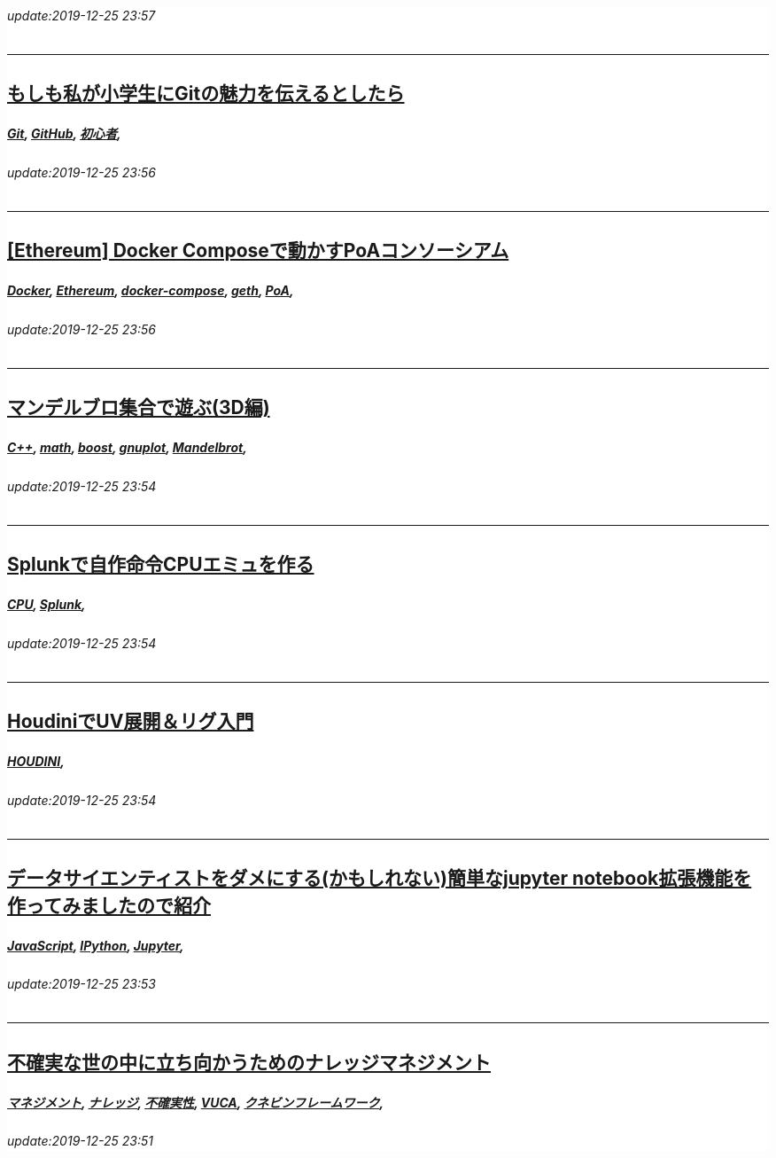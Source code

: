 ###### update:2019-12-25 23:57
---
## [もしも私が小学生にGitの魅力を伝えるとしたら](https://qiita.com/shiisuke1229/items/7247ceb7aa61a4e33547)
##### [Git](https://qiita.com/tags/Git), [GitHub](https://qiita.com/tags/GitHub), [初心者](https://qiita.com/tags/初心者), 
###### update:2019-12-25 23:56
---
## [[Ethereum] Docker Composeで動かすPoAコンソーシアム](https://qiita.com/biga816/items/2f837fee64f5a26f1b57)
##### [Docker](https://qiita.com/tags/Docker), [Ethereum](https://qiita.com/tags/Ethereum), [docker-compose](https://qiita.com/tags/docker-compose), [geth](https://qiita.com/tags/geth), [PoA](https://qiita.com/tags/PoA), 
###### update:2019-12-25 23:56
---
## [マンデルブロ集合で遊ぶ(3D編)](https://qiita.com/fujim2/items/c9376775cced7f51f7fe)
##### [C++](https://qiita.com/tags/C++), [math](https://qiita.com/tags/math), [boost](https://qiita.com/tags/boost), [gnuplot](https://qiita.com/tags/gnuplot), [Mandelbrot](https://qiita.com/tags/Mandelbrot), 
###### update:2019-12-25 23:54
---
## [Splunkで自作命令CPUエミュを作る](https://qiita.com/7GHz/items/c17ba539aad6a379c3fd)
##### [CPU](https://qiita.com/tags/CPU), [Splunk](https://qiita.com/tags/Splunk), 
###### update:2019-12-25 23:54
---
## [HoudiniでUV展開＆リグ入門](https://qiita.com/jyouryuusui/items/e15d53e88e9cc018d18f)
##### [HOUDINI](https://qiita.com/tags/HOUDINI), 
###### update:2019-12-25 23:54
---
## [データサイエンティストをダメにする(かもしれない)簡単なjupyter notebook拡張機能を作ってみましたので紹介](https://qiita.com/cotton-gluon/items/7c1f0361cc627125ca3a)
##### [JavaScript](https://qiita.com/tags/JavaScript), [IPython](https://qiita.com/tags/IPython), [Jupyter](https://qiita.com/tags/Jupyter), 
###### update:2019-12-25 23:53
---
## [不確実な世の中に立ち向かうためのナレッジマネジメント](https://qiita.com/hsekiya/items/b782edaa9375d90b59e7)
##### [マネジメント](https://qiita.com/tags/マネジメント), [ナレッジ](https://qiita.com/tags/ナレッジ), [不確実性](https://qiita.com/tags/不確実性), [VUCA](https://qiita.com/tags/VUCA), [クネビンフレームワーク](https://qiita.com/tags/クネビンフレームワーク), 
###### update:2019-12-25 23:51